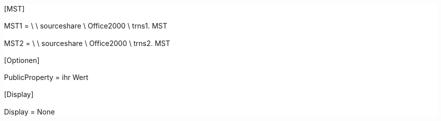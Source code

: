 
\[MST\]

 

MST1 = \\ \\ sourceshare \\ Office2000 \\ trns1. MST

 

MST2 = \\ \\ sourceshare \\ Office2000 \\ trns2. MST

 

\[Optionen\]

 

PublicProperty = ihr Wert

\[Display\]

 

Display = None

 

